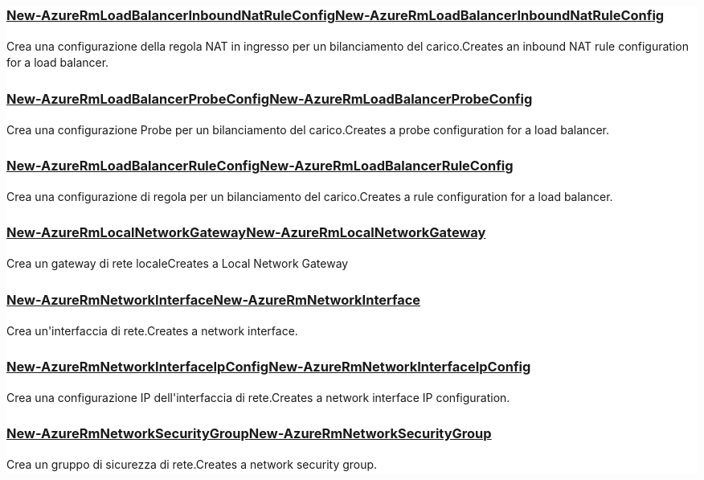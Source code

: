 ### [<span data-ttu-id="dd625-378">New-AzureRmLoadBalancerInboundNatRuleConfig</span><span class="sxs-lookup"><span data-stu-id="dd625-378">New-AzureRmLoadBalancerInboundNatRuleConfig</span></span>](New-AzureRmLoadBalancerInboundNatRuleConfig.md)
<span data-ttu-id="dd625-379">Crea una configurazione della regola NAT in ingresso per un bilanciamento del carico.</span><span class="sxs-lookup"><span data-stu-id="dd625-379">Creates an inbound NAT rule configuration for a load balancer.</span></span>

### [<span data-ttu-id="dd625-380">New-AzureRmLoadBalancerProbeConfig</span><span class="sxs-lookup"><span data-stu-id="dd625-380">New-AzureRmLoadBalancerProbeConfig</span></span>](New-AzureRmLoadBalancerProbeConfig.md)
<span data-ttu-id="dd625-381">Crea una configurazione Probe per un bilanciamento del carico.</span><span class="sxs-lookup"><span data-stu-id="dd625-381">Creates a probe configuration for a load balancer.</span></span>

### [<span data-ttu-id="dd625-382">New-AzureRmLoadBalancerRuleConfig</span><span class="sxs-lookup"><span data-stu-id="dd625-382">New-AzureRmLoadBalancerRuleConfig</span></span>](New-AzureRmLoadBalancerRuleConfig.md)
<span data-ttu-id="dd625-383">Crea una configurazione di regola per un bilanciamento del carico.</span><span class="sxs-lookup"><span data-stu-id="dd625-383">Creates a rule configuration for a load balancer.</span></span>

### [<span data-ttu-id="dd625-384">New-AzureRmLocalNetworkGateway</span><span class="sxs-lookup"><span data-stu-id="dd625-384">New-AzureRmLocalNetworkGateway</span></span>](New-AzureRmLocalNetworkGateway.md)
<span data-ttu-id="dd625-385">Crea un gateway di rete locale</span><span class="sxs-lookup"><span data-stu-id="dd625-385">Creates a Local Network Gateway</span></span>

### [<span data-ttu-id="dd625-386">New-AzureRmNetworkInterface</span><span class="sxs-lookup"><span data-stu-id="dd625-386">New-AzureRmNetworkInterface</span></span>](New-AzureRmNetworkInterface.md)
<span data-ttu-id="dd625-387">Crea un'interfaccia di rete.</span><span class="sxs-lookup"><span data-stu-id="dd625-387">Creates a network interface.</span></span>

### [<span data-ttu-id="dd625-388">New-AzureRmNetworkInterfaceIpConfig</span><span class="sxs-lookup"><span data-stu-id="dd625-388">New-AzureRmNetworkInterfaceIpConfig</span></span>](New-AzureRmNetworkInterfaceIpConfig.md)
<span data-ttu-id="dd625-389">Crea una configurazione IP dell'interfaccia di rete.</span><span class="sxs-lookup"><span data-stu-id="dd625-389">Creates a network interface IP configuration.</span></span>

### [<span data-ttu-id="dd625-390">New-AzureRmNetworkSecurityGroup</span><span class="sxs-lookup"><span data-stu-id="dd625-390">New-AzureRmNetworkSecurityGroup</span></span>](New-AzureRmNetworkSecurityGroup.md)
<span data-ttu-id="dd625-391">Crea un gruppo di sicurezza di rete.</span><span class="sxs-lookup"><span data-stu-id="dd625-391">Creates a network security group.</span></span>

